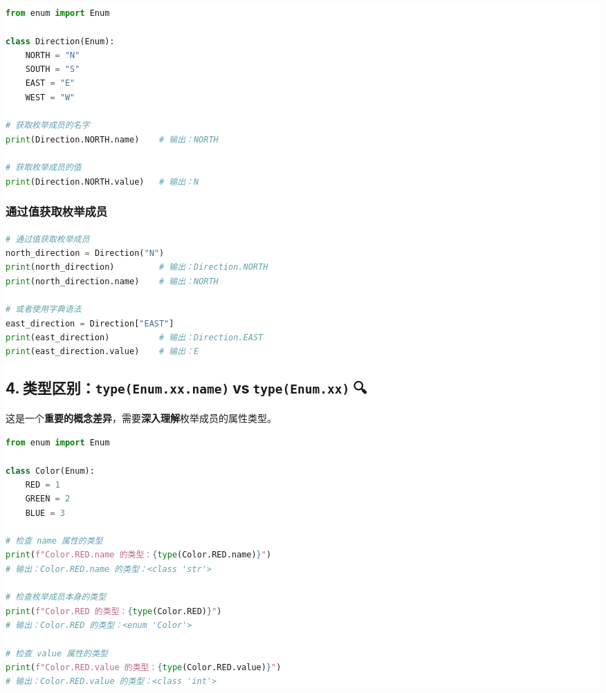 ```python
from enum import Enum

class Direction(Enum):
    NORTH = "N"
    SOUTH = "S"
    EAST = "E"
    WEST = "W"

# 获取枚举成员的名字
print(Direction.NORTH.name)    # 输出：NORTH

# 获取枚举成员的值
print(Direction.NORTH.value)   # 输出：N
```

### 通过值获取枚举成员

```python
# 通过值获取枚举成员
north_direction = Direction("N")
print(north_direction)         # 输出：Direction.NORTH
print(north_direction.name)    # 输出：NORTH

# 或者使用字典语法
east_direction = Direction["EAST"]
print(east_direction)          # 输出：Direction.EAST
print(east_direction.value)    # 输出：E
```

## 4. 类型区别：`type(Enum.xx.name)` vs `type(Enum.xx)` 🔍

这是一个**重要的概念差异**，需要**深入理解**枚举成员的属性类型。

```python
from enum import Enum

class Color(Enum):
    RED = 1
    GREEN = 2
    BLUE = 3

# 检查 name 属性的类型
print(f"Color.RED.name 的类型：{type(Color.RED.name)}")
# 输出：Color.RED.name 的类型：<class 'str'>

# 检查枚举成员本身的类型
print(f"Color.RED 的类型：{type(Color.RED)}")
# 输出：Color.RED 的类型：<enum 'Color'>

# 检查 value 属性的类型
print(f"Color.RED.value 的类型：{type(Color.RED.value)}")
# 输出：Color.RED.value 的类型：<class 'int'>
```
